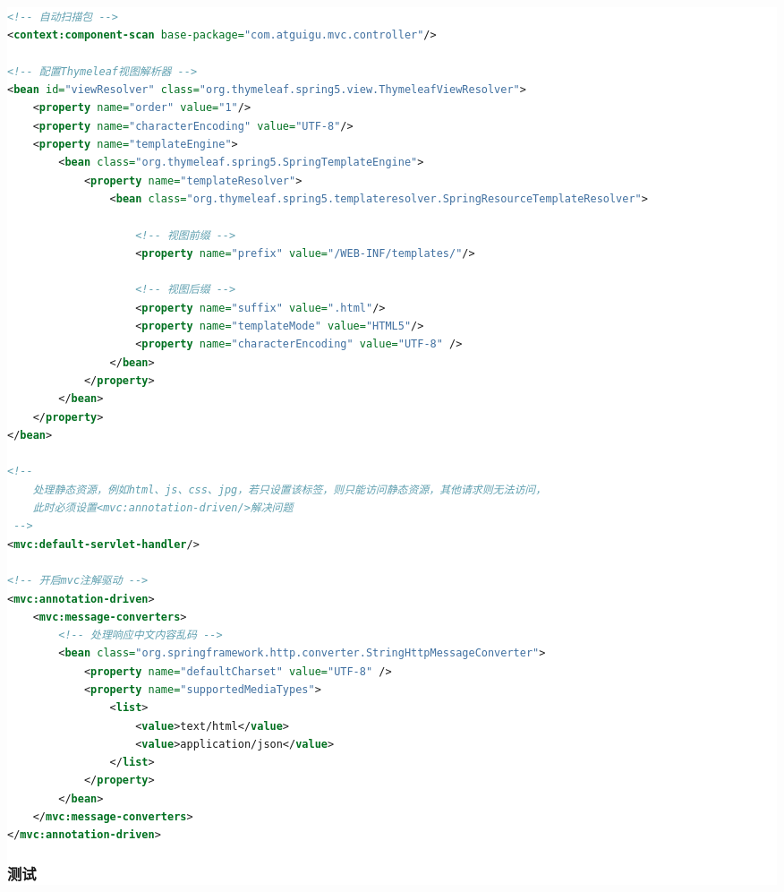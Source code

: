 ```xml
<!-- 自动扫描包 -->
<context:component-scan base-package="com.atguigu.mvc.controller"/>

<!-- 配置Thymeleaf视图解析器 -->
<bean id="viewResolver" class="org.thymeleaf.spring5.view.ThymeleafViewResolver">
    <property name="order" value="1"/>
    <property name="characterEncoding" value="UTF-8"/>
    <property name="templateEngine">
        <bean class="org.thymeleaf.spring5.SpringTemplateEngine">
            <property name="templateResolver">
                <bean class="org.thymeleaf.spring5.templateresolver.SpringResourceTemplateResolver">
    
                    <!-- 视图前缀 -->
                    <property name="prefix" value="/WEB-INF/templates/"/>
    
                    <!-- 视图后缀 -->
                    <property name="suffix" value=".html"/>
                    <property name="templateMode" value="HTML5"/>
                    <property name="characterEncoding" value="UTF-8" />
                </bean>
            </property>
        </bean>
    </property>
</bean>

<!-- 
    处理静态资源，例如html、js、css、jpg，若只设置该标签，则只能访问静态资源，其他请求则无法访问，
	此时必须设置<mvc:annotation-driven/>解决问题
 -->
<mvc:default-servlet-handler/>

<!-- 开启mvc注解驱动 -->
<mvc:annotation-driven>
    <mvc:message-converters>
        <!-- 处理响应中文内容乱码 -->
        <bean class="org.springframework.http.converter.StringHttpMessageConverter">
            <property name="defaultCharset" value="UTF-8" />
            <property name="supportedMediaTypes">
                <list>
                    <value>text/html</value>
                    <value>application/json</value>
                </list>
            </property>
        </bean>
    </mvc:message-converters>
</mvc:annotation-driven>
```

### 测试
